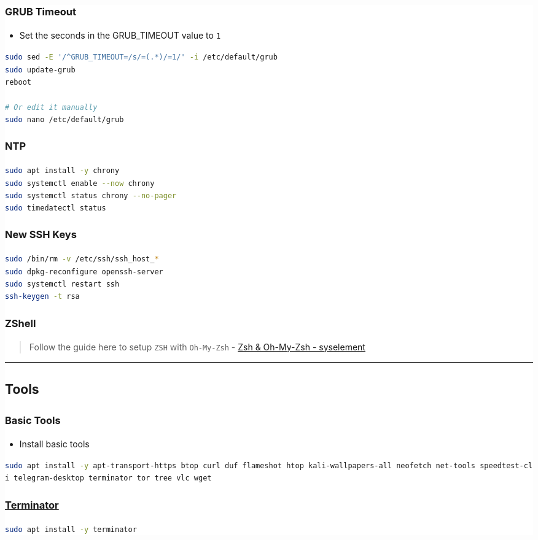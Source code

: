 ### GRUB Timeout

- Set the seconds in the GRUB_TIMEOUT value to `1`

```bash
sudo sed -E '/^GRUB_TIMEOUT=/s/=(.*)/=1/' -i /etc/default/grub
sudo update-grub
reboot

# Or edit it manually
sudo nano /etc/default/grub
```

### NTP

```bash
sudo apt install -y chrony
sudo systemctl enable --now chrony
sudo systemctl status chrony --no-pager
sudo timedatectl status
```



### New SSH Keys

```bash
sudo /bin/rm -v /etc/ssh/ssh_host_*
sudo dpkg-reconfigure openssh-server
sudo systemctl restart ssh
ssh-keygen -t rsa
```

### ZShell

> Follow the guide here to setup `ZSH` with `Oh-My-Zsh` - [Zsh & Oh-My-Zsh - syselement](https://blog.syselement.com/home/operating-systems/linux/tools/zsh)

---

## Tools

### Basic Tools

- Install basic tools

```bash
sudo apt install -y apt-transport-https btop curl duf flameshot htop kali-wallpapers-all neofetch net-tools speedtest-cli telegram-desktop terminator tor tree vlc wget
```

### [Terminator](https://gnome-terminator.org/)

```bash
sudo apt install -y terminator
```
